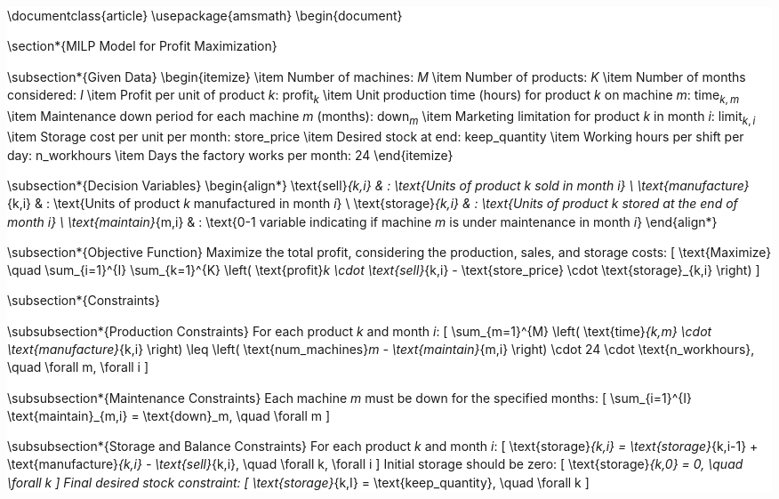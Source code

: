\documentclass{article}
\usepackage{amsmath}
\begin{document}

\section*{MILP Model for Profit Maximization}

\subsection*{Given Data}
\begin{itemize}
    \item Number of machines: $M$
    \item Number of products: $K$
    \item Number of months considered: $I$
    \item Profit per unit of product $k$: $\text{profit}_k$
    \item Unit production time (hours) for product $k$ on machine $m$: $\text{time}_{k,m}$
    \item Maintenance down period for each machine $m$ (months): $\text{down}_m$
    \item Marketing limitation for product $k$ in month $i$: $\text{limit}_{k,i}$
    \item Storage cost per unit per month: $\text{store\_price}$
    \item Desired stock at end: $\text{keep\_quantity}$
    \item Working hours per shift per day: $\text{n\_workhours}$
    \item Days the factory works per month: 24
\end{itemize}

\subsection*{Decision Variables}
\begin{align*}
    \text{sell}_{k,i} & : \text{Units of product $k$ sold in month $i$} \\
    \text{manufacture}_{k,i} & : \text{Units of product $k$ manufactured in month $i$} \\
    \text{storage}_{k,i} & : \text{Units of product $k$ stored at the end of month $i$} \\
    \text{maintain}_{m,i} & : \text{0-1 variable indicating if machine $m$ is under maintenance in month $i$}
\end{align*}

\subsection*{Objective Function}
Maximize the total profit, considering the production, sales, and storage costs:
\[
\text{Maximize} \quad \sum_{i=1}^{I} \sum_{k=1}^{K} \left( \text{profit}_k \cdot \text{sell}_{k,i} - \text{store\_price} \cdot \text{storage}_{k,i} \right)
\]

\subsection*{Constraints}

\subsubsection*{Production Constraints}
For each product $k$ and month $i$:
\[
\sum_{m=1}^{M} \left( \text{time}_{k,m} \cdot \text{manufacture}_{k,i} \right) \leq \left( \text{num\_machines}_m - \text{maintain}_{m,i} \right) \cdot 24 \cdot \text{n\_workhours}, \quad \forall m, \forall i
\]

\subsubsection*{Maintenance Constraints}
Each machine $m$ must be down for the specified months:
\[
\sum_{i=1}^{I} \text{maintain}_{m,i} = \text{down}_m, \quad \forall m
\]

\subsubsection*{Storage and Balance Constraints}
For each product $k$ and month $i$:
\[
\text{storage}_{k,i} = \text{storage}_{k,i-1} + \text{manufacture}_{k,i} - \text{sell}_{k,i}, \quad \forall k, \forall i
\]
Initial storage should be zero:
\[
\text{storage}_{k,0} = 0, \quad \forall k
\]
Final desired stock constraint:
\[
\text{storage}_{k,I} = \text{keep\_quantity}, \quad \forall k
\]
